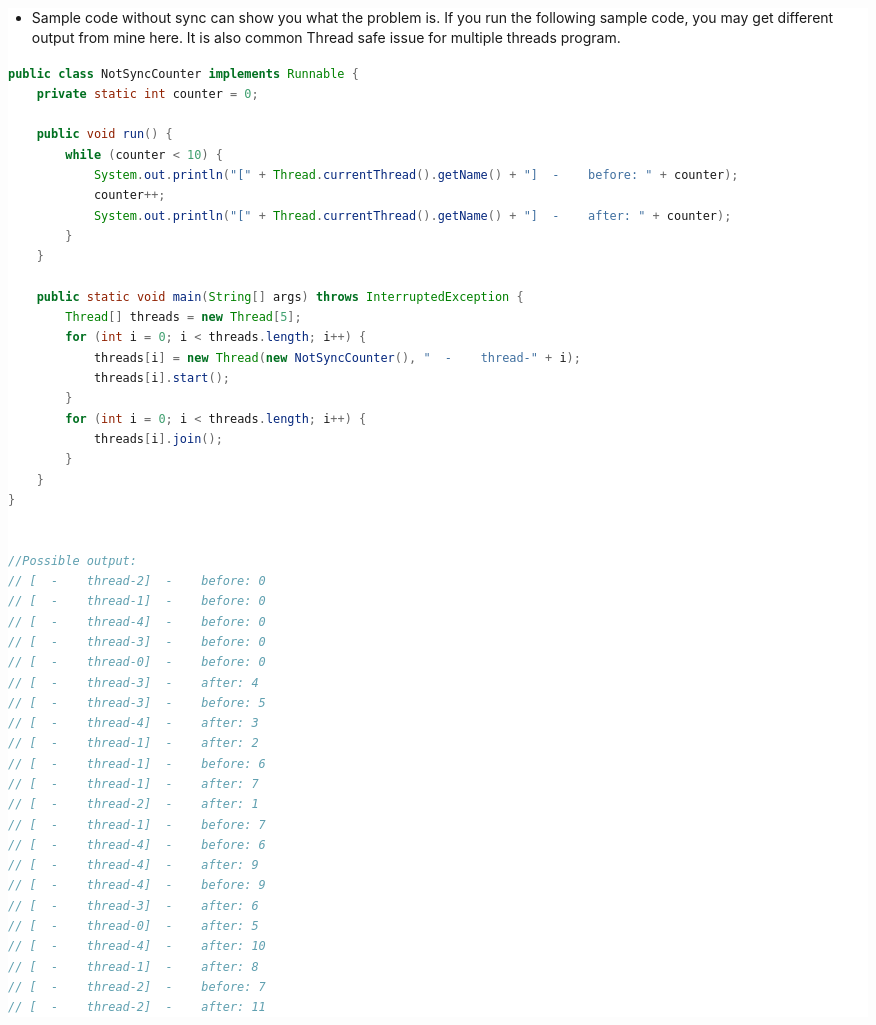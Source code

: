 * Sample code without sync can show you what the problem is. If you run the following sample code, you may get different output from mine here. It is also common Thread safe issue for multiple threads program. 

```java
public class NotSyncCounter implements Runnable {
    private static int counter = 0;

    public void run() {
        while (counter < 10) {
            System.out.println("[" + Thread.currentThread().getName() + "]  -    before: " + counter);
            counter++;
            System.out.println("[" + Thread.currentThread().getName() + "]  -    after: " + counter);
        }
    }

    public static void main(String[] args) throws InterruptedException {
        Thread[] threads = new Thread[5];
        for (int i = 0; i < threads.length; i++) {
            threads[i] = new Thread(new NotSyncCounter(), "  -    thread-" + i);
            threads[i].start();
        }
        for (int i = 0; i < threads.length; i++) {
            threads[i].join();
        }
    }
}


//Possible output:
// [  -    thread-2]  -    before: 0
// [  -    thread-1]  -    before: 0
// [  -    thread-4]  -    before: 0
// [  -    thread-3]  -    before: 0
// [  -    thread-0]  -    before: 0
// [  -    thread-3]  -    after: 4
// [  -    thread-3]  -    before: 5
// [  -    thread-4]  -    after: 3
// [  -    thread-1]  -    after: 2
// [  -    thread-1]  -    before: 6
// [  -    thread-1]  -    after: 7
// [  -    thread-2]  -    after: 1
// [  -    thread-1]  -    before: 7
// [  -    thread-4]  -    before: 6
// [  -    thread-4]  -    after: 9
// [  -    thread-4]  -    before: 9
// [  -    thread-3]  -    after: 6
// [  -    thread-0]  -    after: 5
// [  -    thread-4]  -    after: 10
// [  -    thread-1]  -    after: 8
// [  -    thread-2]  -    before: 7
// [  -    thread-2]  -    after: 11
```
